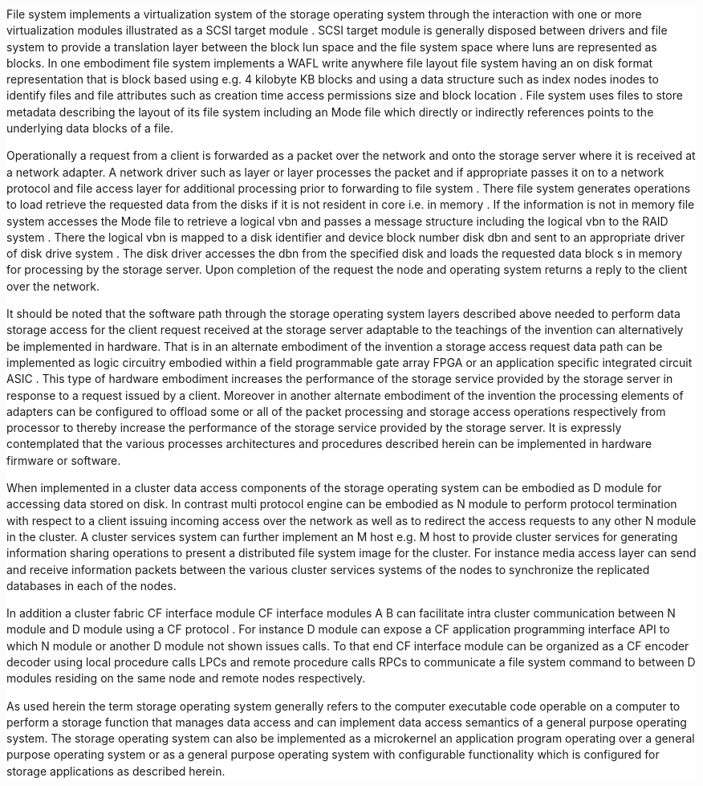 File system implements a virtualization system of the storage operating system through the interaction with one or more virtualization modules illustrated as a SCSI target module . SCSI target module is generally disposed between drivers and file system to provide a translation layer between the block lun space and the file system space where luns are represented as blocks. In one embodiment file system implements a WAFL write anywhere file layout file system having an on disk format representation that is block based using e.g. 4 kilobyte KB blocks and using a data structure such as index nodes inodes to identify files and file attributes such as creation time access permissions size and block location . File system uses files to store metadata describing the layout of its file system including an Mode file which directly or indirectly references points to the underlying data blocks of a file.

Operationally a request from a client is forwarded as a packet over the network and onto the storage server where it is received at a network adapter. A network driver such as layer or layer processes the packet and if appropriate passes it on to a network protocol and file access layer for additional processing prior to forwarding to file system . There file system generates operations to load retrieve the requested data from the disks if it is not resident in core i.e. in memory . If the information is not in memory file system accesses the Mode file to retrieve a logical vbn and passes a message structure including the logical vbn to the RAID system . There the logical vbn is mapped to a disk identifier and device block number disk dbn and sent to an appropriate driver of disk drive system . The disk driver accesses the dbn from the specified disk and loads the requested data block s in memory for processing by the storage server. Upon completion of the request the node and operating system returns a reply to the client over the network.

It should be noted that the software path through the storage operating system layers described above needed to perform data storage access for the client request received at the storage server adaptable to the teachings of the invention can alternatively be implemented in hardware. That is in an alternate embodiment of the invention a storage access request data path can be implemented as logic circuitry embodied within a field programmable gate array FPGA or an application specific integrated circuit ASIC . This type of hardware embodiment increases the performance of the storage service provided by the storage server in response to a request issued by a client. Moreover in another alternate embodiment of the invention the processing elements of adapters can be configured to offload some or all of the packet processing and storage access operations respectively from processor to thereby increase the performance of the storage service provided by the storage server. It is expressly contemplated that the various processes architectures and procedures described herein can be implemented in hardware firmware or software.

When implemented in a cluster data access components of the storage operating system can be embodied as D module for accessing data stored on disk. In contrast multi protocol engine can be embodied as N module to perform protocol termination with respect to a client issuing incoming access over the network as well as to redirect the access requests to any other N module in the cluster. A cluster services system can further implement an M host e.g. M host to provide cluster services for generating information sharing operations to present a distributed file system image for the cluster. For instance media access layer can send and receive information packets between the various cluster services systems of the nodes to synchronize the replicated databases in each of the nodes.

In addition a cluster fabric CF interface module CF interface modules A B can facilitate intra cluster communication between N module and D module using a CF protocol . For instance D module can expose a CF application programming interface API to which N module or another D module not shown issues calls. To that end CF interface module can be organized as a CF encoder decoder using local procedure calls LPCs and remote procedure calls RPCs to communicate a file system command to between D modules residing on the same node and remote nodes respectively.

As used herein the term storage operating system generally refers to the computer executable code operable on a computer to perform a storage function that manages data access and can implement data access semantics of a general purpose operating system. The storage operating system can also be implemented as a microkernel an application program operating over a general purpose operating system or as a general purpose operating system with configurable functionality which is configured for storage applications as described herein.

